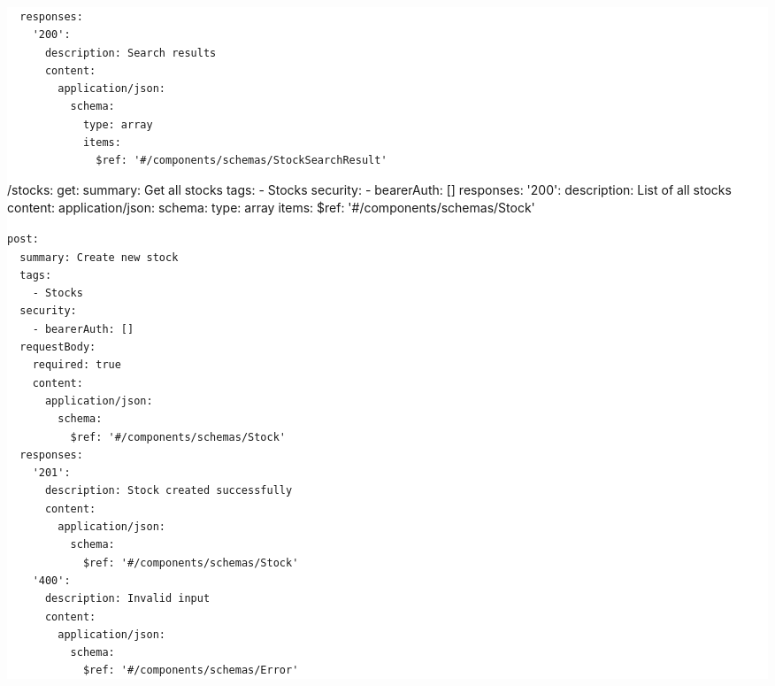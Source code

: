       responses:
        '200':
          description: Search results
          content:
            application/json:
              schema:
                type: array
                items:
                  $ref: '#/components/schemas/StockSearchResult'

  /stocks:
    get:
      summary: Get all stocks
      tags:
        - Stocks
      security:
        - bearerAuth: []
      responses:
        '200':
          description: List of all stocks
          content:
            application/json:
              schema:
                type: array
                items:
                  $ref: '#/components/schemas/Stock'

    post:
      summary: Create new stock
      tags:
        - Stocks
      security:
        - bearerAuth: []
      requestBody:
        required: true
        content:
          application/json:
            schema:
              $ref: '#/components/schemas/Stock'
      responses:
        '201':
          description: Stock created successfully
          content:
            application/json:
              schema:
                $ref: '#/components/schemas/Stock'
        '400':
          description: Invalid input
          content:
            application/json:
              schema:
                $ref: '#/components/schemas/Error'
